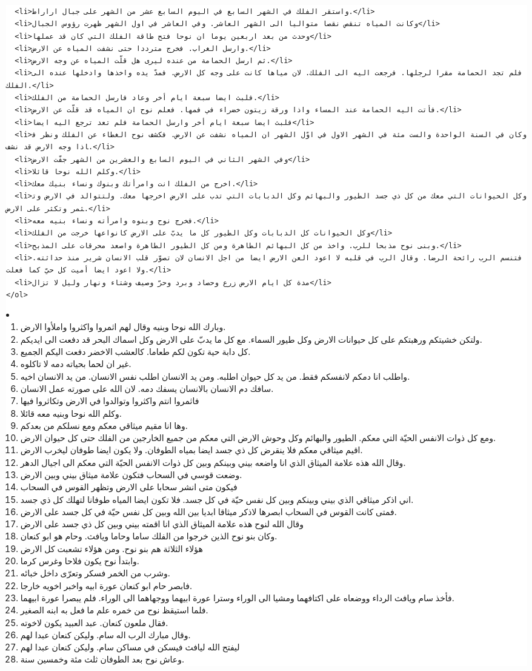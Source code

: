       <li>واستقر الفلك في الشهر السابع في اليوم السابع عشر من الشهر على جبال اراراط.</li>
      <li>وكانت المياه تنقص نقصا متواليا الى الشهر العاشر. وفي العاشر في اول الشهر ظهرت رؤوس الجبال</li>
      <li>وحدث من بعد اربعين يوما ان نوحا فتح طاقة الفلك التي كان قد عملها</li>
      <li>وارسل الغراب. فخرج مترددا حتى نشفت المياه عن الارض.</li>
      <li>ثم ارسل الحمامة من عنده ليرى هل قلّت المياه عن وجه الارض.</li>
      <li>فلم تجد الحمامة مقرا لرجلها. فرجعت اليه الى الفلك. لان مياها كانت على وجه كل الارض. فمدّ يده واخذها وادخلها عنده الى الفلك.</li>
      <li>فلبث ايضا سبعة ايام أخر وعاد فارسل الحمامة من الفلك.</li>
      <li>فأتت اليه الحمامة عند المساء واذا ورقة زيتون خضراء في فمها. فعلم نوح ان المياه قد قلّت عن الارض.</li>
      <li>فلبث ايضا سبعة ايام أخر وارسل الحمامة فلم تعد ترجع اليه ايضا</li>
      <li>وكان في السنة الواحدة والست مئة في الشهر الاول في اوّل الشهر ان المياه نشفت عن الارض. فكشف نوح الغطاء عن الفلك ونظر فاذا وجه الارض قد نشف.</li>
      <li>وفي الشهر الثاني في اليوم السابع والعشرين من الشهر جفّت الارض</li>
      <li>وكلم الله نوحا قائلا.</li>
      <li>اخرج من الفلك انت وامرأتك وبنوك ونساء بنيك معك.</li>
      <li>وكل الحيوانات التي معك من كل ذي جسد الطيور والبهائم وكل الدبابات التي تدب على الارض اخرجها معك. ولتتوالد في الارض وتثمر وتكثر على الارض.</li>
      <li>فخرج نوح وبنوه وامرأته ونساء بنيه معه.</li>
      <li>وكل الحيوانات كل الدبابات وكل الطيور كل ما يدبّ على الارض كانواعها خرجت من الفلك</li>
      <li>وبنى نوح مذبحا للرب. واخذ من كل البهائم الطاهرة ومن كل الطيور الطاهرة واصعد محرقات على المذبح.</li>
      <li>فتنسم الرب رائحة الرضا. وقال الرب في قلبه لا اعود العن الارض ايضا من اجل الانسان لان تصوّر قلب الانسان شرير منذ حداثته. ولا اعود ايضا أميت كل حيّ كما فعلت.</li>
      <li>مدة كل ايام الارض زرع وحصاد وبرد وحرّ وصيف وشتاء ونهار وليل لا تزال</li>
    </ol>
  </li>
  <li>
    <ol>
      <li>وبارك الله نوحا وبنيه وقال لهم اثمروا واكثروا واملأوا الارض.</li>
      <li>ولتكن خشيتكم ورهبتكم على كل حيوانات الارض وكل طيور السماء. مع كل ما يدبّ على الارض وكل اسماك البحر قد دفعت الى ايديكم.</li>
      <li>كل دابة حية تكون لكم طعاما. كالعشب الاخضر دفعت اليكم الجميع.</li>
      <li>غير ان لحما بحياته دمه لا تاكلوه.</li>
      <li>واطلب انا دمكم لانفسكم فقط. من يد كل حيوان اطلبه. ومن يد الانسان اطلب نفس الانسان. من يد الانسان اخيه.</li>
      <li>سافك دم الانسان بالانسان يسفك دمه. لان الله على صورته عمل الانسان.</li>
      <li>فاثمروا انتم واكثروا وتوالدوا في الارض وتكاثروا فيها</li>
      <li>وكلم الله نوحا وبنيه معه قائلا.</li>
      <li>وها انا مقيم ميثاقي معكم ومع نسلكم من بعدكم.</li>
      <li>ومع كل ذوات الانفس الحيّة التي معكم. الطيور والبهائم وكل وحوش الارض التي معكم من جميع الخارجين من الفلك حتى كل حيوان الارض.</li>
      <li>اقيم ميثاقي معكم فلا ينقرض كل ذي جسد ايضا بمياه الطوفان. ولا يكون ايضا طوفان ليخرب الارض.</li>
      <li>وقال الله هذه علامة الميثاق الذي انا واضعه بيني وبينكم وبين كل ذوات الانفس الحيّة التي معكم الى اجيال الدهر.</li>
      <li>وضعت قوسي في السحاب فتكون علامة ميثاق بيني وبين الارض.</li>
      <li>فيكون متى انشر سحابا على الارض وتظهر القوس في السحاب</li>
      <li>اني اذكر ميثاقي الذي بيني وبينكم وبين كل نفس حيّة في كل جسد. فلا تكون ايضا المياه طوفانا لتهلك كل ذي جسد.</li>
      <li>فمتى كانت القوس في السحاب ابصرها لاذكر ميثاقا ابديا بين الله وبين كل نفس حيّة في كل جسد على الارض.</li>
      <li>وقال الله لنوح هذه علامة الميثاق الذي انا اقمته بيني وبين كل ذي جسد على الارض</li>
      <li>وكان بنو نوح الذين خرجوا من الفلك ساما وحاما ويافث. وحام هو ابو كنعان.</li>
      <li>هؤلاء الثلاثة هم بنو نوح. ومن هؤلاء تشعبت كل الارض</li>
      <li>وابتدأ نوح يكون فلاحا وغرس كرما.</li>
      <li>وشرب من الخمر فسكر وتعرّى داخل خبائه.</li>
      <li>فابصر حام ابو كنعان عورة ابيه واخبر اخويه خارجا.</li>
      <li>فأخذ سام ويافث الرداء ووضعاه على اكتافهما ومشيا الى الوراء وسترا عورة ابيهما ووجهاهما الى الوراء. فلم يبصرا عورة ابيهما.</li>
      <li>فلما استيقظ نوح من خمره علم ما فعل به ابنه الصغير.</li>
      <li>فقال ملعون كنعان. عبد العبيد يكون لاخوته.</li>
      <li>وقال مبارك الرب اله سام. وليكن كنعان عبدا لهم.</li>
      <li>ليفتح الله ليافث فيسكن في مساكن سام. وليكن كنعان عبدا لهم</li>
      <li>وعاش نوح بعد الطوفان ثلث مئة وخمسين سنة.</li>